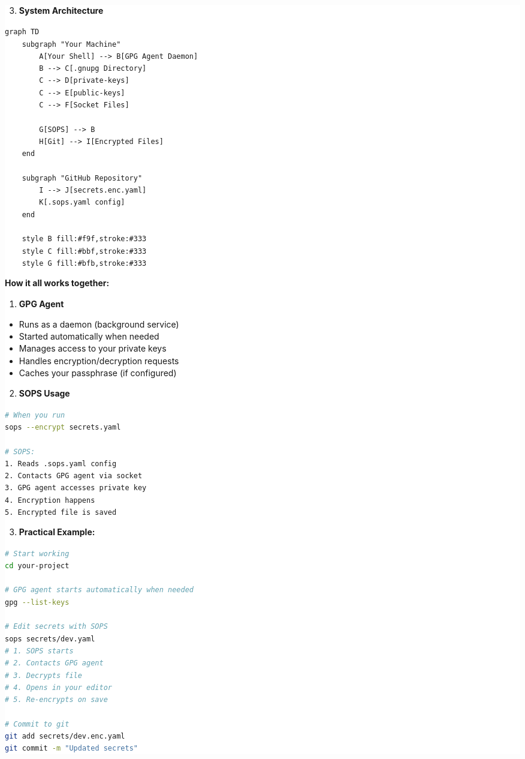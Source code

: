 3. **System Architecture**
```mermaid
graph TD
    subgraph "Your Machine"
        A[Your Shell] --> B[GPG Agent Daemon]
        B --> C[.gnupg Directory]
        C --> D[private-keys]
        C --> E[public-keys]
        C --> F[Socket Files]
        
        G[SOPS] --> B
        H[Git] --> I[Encrypted Files]
    end
    
    subgraph "GitHub Repository"
        I --> J[secrets.enc.yaml]
        K[.sops.yaml config]
    end
    
    style B fill:#f9f,stroke:#333
    style C fill:#bbf,stroke:#333
    style G fill:#bfb,stroke:#333
```

**How it all works together:**

1. **GPG Agent**
- Runs as a daemon (background service)
- Started automatically when needed
- Manages access to your private keys
- Handles encryption/decryption requests
- Caches your passphrase (if configured)

2. **SOPS Usage**
```bash
# When you run
sops --encrypt secrets.yaml

# SOPS:
1. Reads .sops.yaml config
2. Contacts GPG agent via socket
3. GPG agent accesses private key
4. Encryption happens
5. Encrypted file is saved
```

3. **Practical Example:**
```bash
# Start working
cd your-project

# GPG agent starts automatically when needed
gpg --list-keys

# Edit secrets with SOPS
sops secrets/dev.yaml
# 1. SOPS starts
# 2. Contacts GPG agent
# 3. Decrypts file
# 4. Opens in your editor
# 5. Re-encrypts on save

# Commit to git
git add secrets/dev.enc.yaml
git commit -m "Updated secrets"
```
